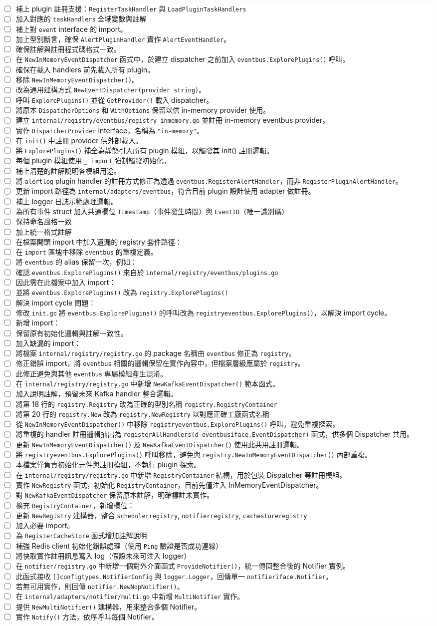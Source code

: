 - [ ]  補上 plugin 註冊支援：`RegisterTaskHandler` 與 `LoadPluginTaskHandlers`
- [ ]  加入對應的 `taskHandlers` 全域變數與註解
- [ ]  補上對 `event` interface 的 import。
- [ ]  加上型別斷言，確保 `AlertPluginHandler` 實作 `AlertEventHandler`。
- [ ]  確保註解與註冊程式碼格式一致。
- [ ]  在 `NewInMemoryEventDispatcher` 函式中，於建立 dispatcher 之前加入 `eventbus.ExplorePlugins()` 呼叫。
- [ ]  確保在載入 handlers 前先載入所有 plugin。
- [ ]  移除 `NewInMemoryEventDispatcher()`。
- [ ]  改為通用建構方式 `NewEventDispatcher(provider string)`。
- [ ]  呼叫 `ExplorePlugins()` 並從 `GetProvider()` 載入 dispatcher。
- [ ]  將原本 `DispatcherOptions` 和 `WithOptions` 保留以供 in-memory provider 使用。
- [ ]  建立 `internal/registry/eventbus/registry_inmemory.go` 並註冊 in-memory eventbus provider。
- [ ]  實作 `DispatcherProvider` interface，名稱為 `"in-memory"`。
- [ ]  在 `init()` 中註冊 provider 供外部載入。
- [ ]  將 `ExplorePlugins()` 補全為靜態引入所有 plugin 模組，以觸發其 init() 註冊邏輯。
- [ ]  每個 plugin 模組使用 `_ import` 強制觸發初始化。
- [ ]  補上清楚的註解說明各模組用途。
- [ ]  將 `alertlog` plugin handler 的註冊方式修正為透過 `eventbus.RegisterAlertHandler`，而非 `RegisterPluginAlertHandler`。
- [ ]  更新 import 路徑為 `internal/adapters/eventbus`，符合目前 plugin 設計使用 adapter 做註冊。
- [ ]  補上 logger 日誌示範處理邏輯。
- [ ]  為所有事件 struct 加入共通欄位 `Timestamp`（事件發生時間）與 `EventID`（唯一識別碼）
- [ ]  保持命名風格一致
- [ ]  加上統一格式註解
- [ ]  在檔案開頭 import 中加入遺漏的 registry 套件路徑：
- [ ]  在 `import` 區塊中移除 `eventbus` 的重複定義。
- [ ]  將 `eventbus` 的 alias 保留一次，例如：
- [ ]  確認 `eventbus.ExplorePlugins()` 來自於 `internal/registry/eventbus/plugins.go`
- [ ]  因此需在此檔案中加入 import：
- [ ]  並將 `eventbus.ExplorePlugins()` 改為 `registry.ExplorePlugins()`
- [ ]  解決 import cycle 問題：
- [ ]  修改 `init.go` 將 `eventbus.ExplorePlugins()` 的呼叫改為 `registryeventbus.ExplorePlugins()`，以解決 import cycle。
- [ ]  新增 import：
- [ ]  保留原有初始化邏輯與註解一致性。
- [ ]  加入缺漏的 import：
- [ ]  將檔案 `internal/registry/registry.go` 的 package 名稱由 `eventbus` 修正為 `registry`。
- [ ]  修正錯誤 import，將 `eventbus` 相關的邏輯保留在實作內容中，但檔案層級應屬於 `registry`。
- [ ]  此修正避免與其他 `eventbus` 專屬模組產生混淆。
- [ ]  在 `internal/registry/registry.go` 中新增 `NewKafkaEventDispatcher()` 範本函式。
- [ ]  加入說明註解，預留未來 Kafka handler 整合邏輯。
- [ ]  將第 18 行的 `registry.Registry` 改為正確的型別名稱 `registry.RegistryContainer`
- [ ]  將第 20 行的 `registry.New` 改為 `registry.NewRegistry` 以對應正確工廠函式名稱
- [ ]  從 `NewInMemoryEventDispatcher()` 中移除 `registryeventbus.ExplorePlugins()` 呼叫，避免重複探索。
- [ ]  將重複的 handler 註冊邏輯抽出為 `registerAllHandlers(d eventbusiface.EventDispatcher)` 函式，供多個 Dispatcher 共用。
- [ ]  更新 `NewInMemoryEventDispatcher()` 及 `NewKafkaEventDispatcher()` 使用此共用註冊邏輯。
- [ ]  將 `registryeventbus.ExplorePlugins()` 呼叫移除，避免與 `registry.NewInMemoryEventDispatcher()` 內部重複。
- [ ]  本檔案僅負責初始化元件與註冊模組，不執行 plugin 探索。
- [ ]  在 `internal/registry/registry.go` 中新增 `RegistryContainer` 結構，用於包裝 Dispatcher 等註冊模組。
- [ ]  實作 `NewRegistry` 函式，初始化 `RegistryContainer`，目前先僅注入 InMemoryEventDispatcher。
- [ ]  對 `NewKafkaEventDispatcher` 保留原本註解，明確標註未實作。
- [ ]  擴充 `RegistryContainer`，新增欄位：
- [ ]  更新 `NewRegistry` 建構器，整合 `schedulerregistry`, `notifierregistry`, `cachestoreregistry`
- [ ]  加入必要 import。
- [ ]  為 `RegisterCacheStore` 函式增加註解說明
- [ ]  補強 Redis client 初始化錯誤處理（使用 `Ping` 驗證是否成功連線）
- [ ]  將快取實作註冊訊息寫入 log（假設未來可注入 logger）
- [ ]  在 `notifier/registry.go` 中新增一個對外介面函式 `ProvideNotifier()`，統一傳回整合後的 Notifier 實例。
- [ ]  此函式接收 `[]configtypes.NotifierConfig` 與 `logger.Logger`，回傳單一 `notifieriface.Notifier`。
- [ ]  若無可用實作，則回傳 `notifier.NewNopNotifier()`。
- [ ]  在 `internal/adapters/notifier/multi.go` 中新增 `MultiNotifier` 實作。
- [ ]  提供 `NewMultiNotifier()` 建構器，用來整合多個 Notifier。
- [ ]  實作 `Notify()` 方法，依序呼叫每個 Notifier。